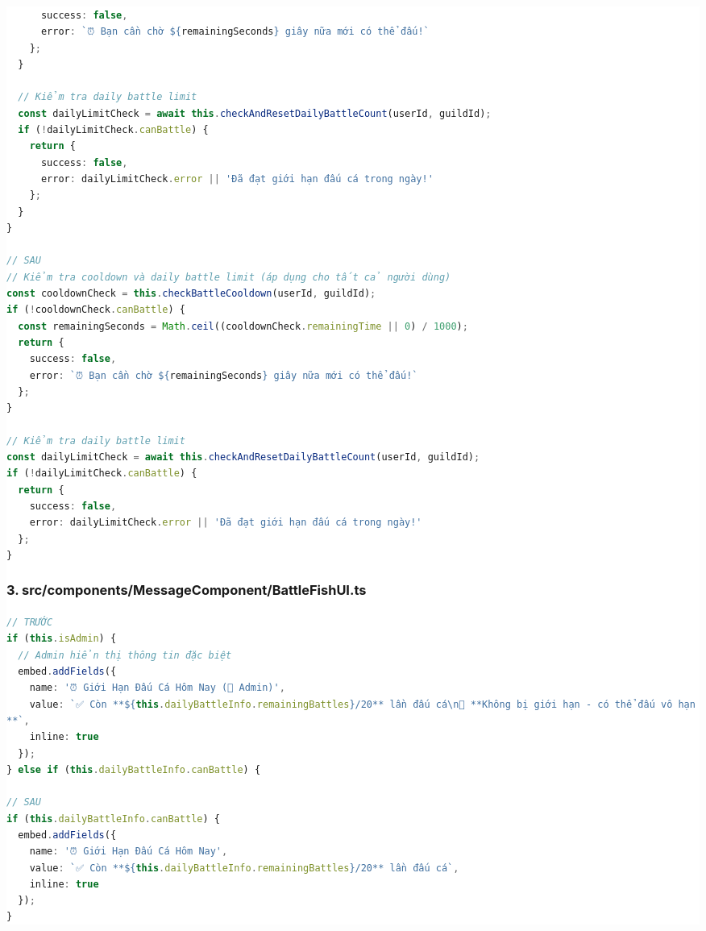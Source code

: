 ```typescript
      success: false, 
      error: `⏰ Bạn cần chờ ${remainingSeconds} giây nữa mới có thể đấu!` 
    };
  }

  // Kiểm tra daily battle limit
  const dailyLimitCheck = await this.checkAndResetDailyBattleCount(userId, guildId);
  if (!dailyLimitCheck.canBattle) {
    return { 
      success: false, 
      error: dailyLimitCheck.error || 'Đã đạt giới hạn đấu cá trong ngày!' 
    };
  }
}

// SAU
// Kiểm tra cooldown và daily battle limit (áp dụng cho tất cả người dùng)
const cooldownCheck = this.checkBattleCooldown(userId, guildId);
if (!cooldownCheck.canBattle) {
  const remainingSeconds = Math.ceil((cooldownCheck.remainingTime || 0) / 1000);
  return { 
    success: false, 
    error: `⏰ Bạn cần chờ ${remainingSeconds} giây nữa mới có thể đấu!` 
  };
}

// Kiểm tra daily battle limit
const dailyLimitCheck = await this.checkAndResetDailyBattleCount(userId, guildId);
if (!dailyLimitCheck.canBattle) {
  return { 
    success: false, 
    error: dailyLimitCheck.error || 'Đã đạt giới hạn đấu cá trong ngày!' 
  };
}
```

### 3. **src/components/MessageComponent/BattleFishUI.ts**
```typescript
// TRƯỚC
if (this.isAdmin) {
  // Admin hiển thị thông tin đặc biệt
  embed.addFields({
    name: '⏰ Giới Hạn Đấu Cá Hôm Nay (👑 Admin)',
    value: `✅ Còn **${this.dailyBattleInfo.remainingBattles}/20** lần đấu cá\n👑 **Không bị giới hạn - có thể đấu vô hạn**`,
    inline: true
  });
} else if (this.dailyBattleInfo.canBattle) {

// SAU
if (this.dailyBattleInfo.canBattle) {
  embed.addFields({
    name: '⏰ Giới Hạn Đấu Cá Hôm Nay',
    value: `✅ Còn **${this.dailyBattleInfo.remainingBattles}/20** lần đấu cá`,
    inline: true
  });
}
```
